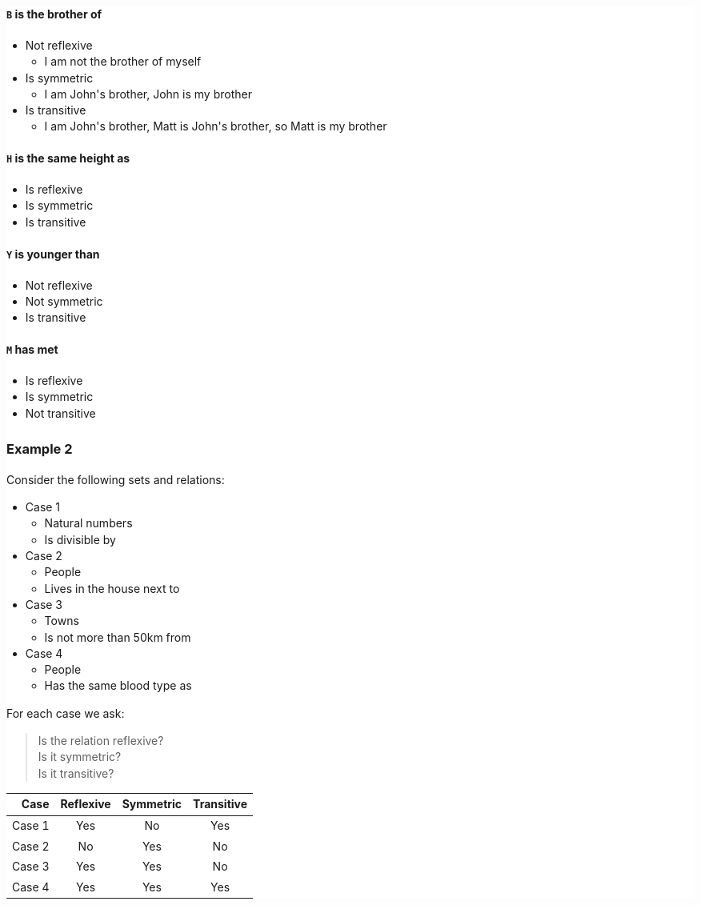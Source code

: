 #### `B` is the brother of

- Not reflexive
	- I am not the brother of myself
- Is symmetric
	- I am John's brother, John is my brother
- Is transitive
	- I am John's brother, Matt is John's brother, so Matt is my brother

#### `H` is the same height as

- Is reflexive
- Is symmetric
- Is transitive

#### `Y` is younger than

- Not reflexive
- Not symmetric
- Is transitive

#### `M` has met

- Is reflexive
- Is symmetric
- Not transitive

### Example 2

Consider the following sets and relations:

- Case 1
	- Natural numbers
	- Is divisible by
- Case 2
	- People
	- Lives in the house next to
- Case 3
	- Towns
	- Is not more than 50km from
- Case 4
	- People
	- Has the same blood type as

For each case we ask:

>Is the relation reflexive?  
>Is it symmetric?  
>Is it transitive?

| Case   | Reflexive | Symmetric | Transitive |
|-------:|:---------:|:---------:|:----------:|
| Case 1 | Yes       | No        | Yes        |
| Case 2 | No        | Yes       | No         |
| Case 3 | Yes       | Yes       | No         |
| Case 4 | Yes       | Yes       | Yes        |
